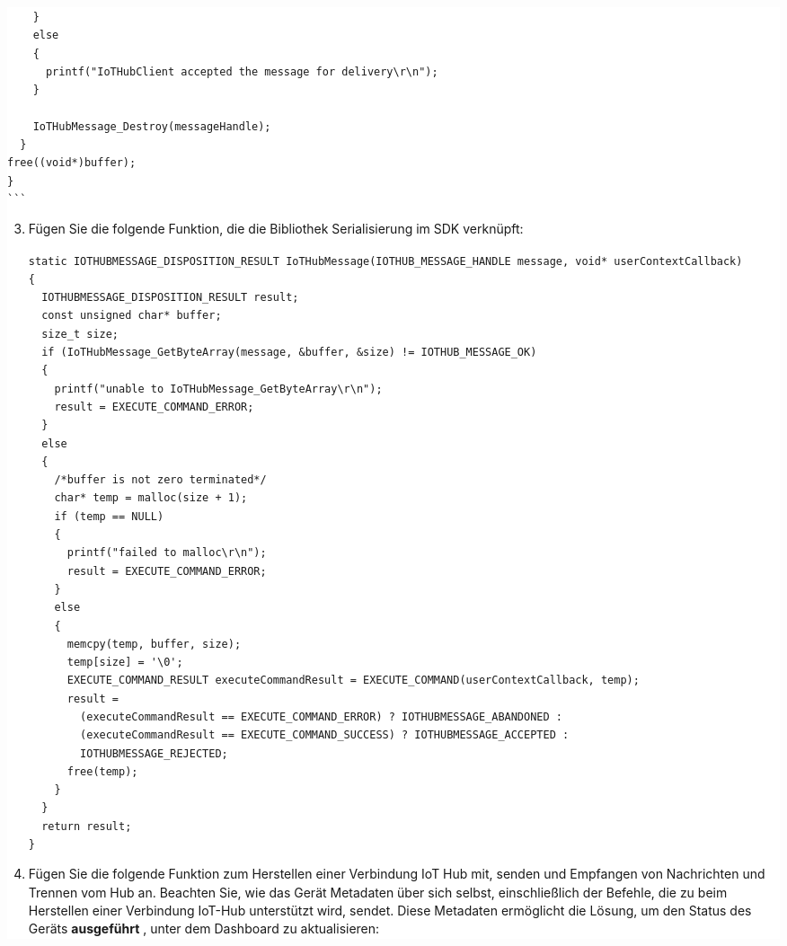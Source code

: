         }
        else
        {
          printf("IoTHubClient accepted the message for delivery\r\n");
        }

        IoTHubMessage_Destroy(messageHandle);
      }
    free((void*)buffer);
    }
    ```

3. Fügen Sie die folgende Funktion, die die Bibliothek Serialisierung im SDK verknüpft:

    ```
    static IOTHUBMESSAGE_DISPOSITION_RESULT IoTHubMessage(IOTHUB_MESSAGE_HANDLE message, void* userContextCallback)
    {
      IOTHUBMESSAGE_DISPOSITION_RESULT result;
      const unsigned char* buffer;
      size_t size;
      if (IoTHubMessage_GetByteArray(message, &buffer, &size) != IOTHUB_MESSAGE_OK)
      {
        printf("unable to IoTHubMessage_GetByteArray\r\n");
        result = EXECUTE_COMMAND_ERROR;
      }
      else
      {
        /*buffer is not zero terminated*/
        char* temp = malloc(size + 1);
        if (temp == NULL)
        {
          printf("failed to malloc\r\n");
          result = EXECUTE_COMMAND_ERROR;
        }
        else
        {
          memcpy(temp, buffer, size);
          temp[size] = '\0';
          EXECUTE_COMMAND_RESULT executeCommandResult = EXECUTE_COMMAND(userContextCallback, temp);
          result =
            (executeCommandResult == EXECUTE_COMMAND_ERROR) ? IOTHUBMESSAGE_ABANDONED :
            (executeCommandResult == EXECUTE_COMMAND_SUCCESS) ? IOTHUBMESSAGE_ACCEPTED :
            IOTHUBMESSAGE_REJECTED;
          free(temp);
        }
      }
      return result;
    }
    ```

4. Fügen Sie die folgende Funktion zum Herstellen einer Verbindung IoT Hub mit, senden und Empfangen von Nachrichten und Trennen vom Hub an. Beachten Sie, wie das Gerät Metadaten über sich selbst, einschließlich der Befehle, die zu beim Herstellen einer Verbindung IoT-Hub unterstützt wird, sendet. Diese Metadaten ermöglicht die Lösung, um den Status des Geräts **ausgeführt** , unter dem Dashboard zu aktualisieren:


[lnk-c-project-properties]: https://msdn.microsoft.com/library/669zx6zc.aspx